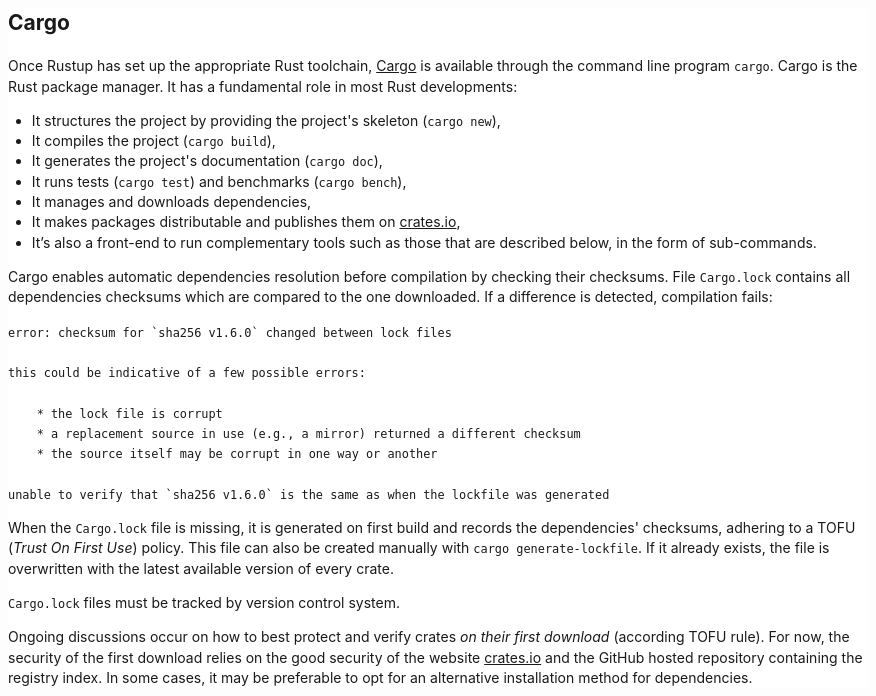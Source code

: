 ## Cargo

Once Rustup has set up the appropriate Rust toolchain, [Cargo] is available
through the command line program `cargo`. Cargo is the Rust package manager.
It has a fundamental role in most Rust developments:

- It structures the project by providing the project's skeleton (`cargo new`),
- It compiles the project (`cargo build`),
- It generates the project's documentation (`cargo doc`),
- It runs tests (`cargo test`) and benchmarks (`cargo bench`),
- It manages and downloads dependencies,
- It makes packages distributable and publishes them on [crates.io],
- It’s also a front-end to run complementary tools such as those that are
  described below, in the form of sub-commands.

Cargo enables automatic dependencies resolution before compilation 
by checking their checksums.
File `Cargo.lock` contains all dependencies checksums which are compared to
the one downloaded.
If a difference is detected, compilation fails:

```
error: checksum for `sha256 v1.6.0` changed between lock files

this could be indicative of a few possible errors:

    * the lock file is corrupt
    * a replacement source in use (e.g., a mirror) returned a different checksum
    * the source itself may be corrupt in one way or another

unable to verify that `sha256 v1.6.0` is the same as when the lockfile was generated
```

When the `Cargo.lock` file is missing, it is generated on first build and records the
dependencies' checksums, adhering to a TOFU (*Trust On First Use*) policy.
This file can also be created manually with `cargo generate-lockfile`. If it already exists,
the file is overwritten with the latest available version of every crate.

<div class="reco" id="DENV-CARGO-LOCK" type="Rule" title="Track Cargo.lock in version control system">

`Cargo.lock` files must be tracked by version control system.

</div>

<div class="warning">

Ongoing discussions occur on how to best protect
and verify crates *on their first download* (according TOFU rule).
For now, the security of the first download relies on the good security of the
website [crates.io] and the GitHub hosted repository containing the
registry index. In some cases, it may be preferable to opt for an alternative
installation method for dependencies.

</div>


[rustup]: https://github.com/rust-lang/rustup.rs
[edition guide]: https://doc.rust-lang.org/edition-guide/
[crates.io]: https://crates.io
[cargo]: https://doc.rust-lang.org/stable/cargo/
[rustfmt]: https://github.com/rust-lang/rustfmt
[rustfix]: https://github.com/rust-lang-nursery/rustfix
[clippy]: https://github.com/rust-lang/rust-clippy